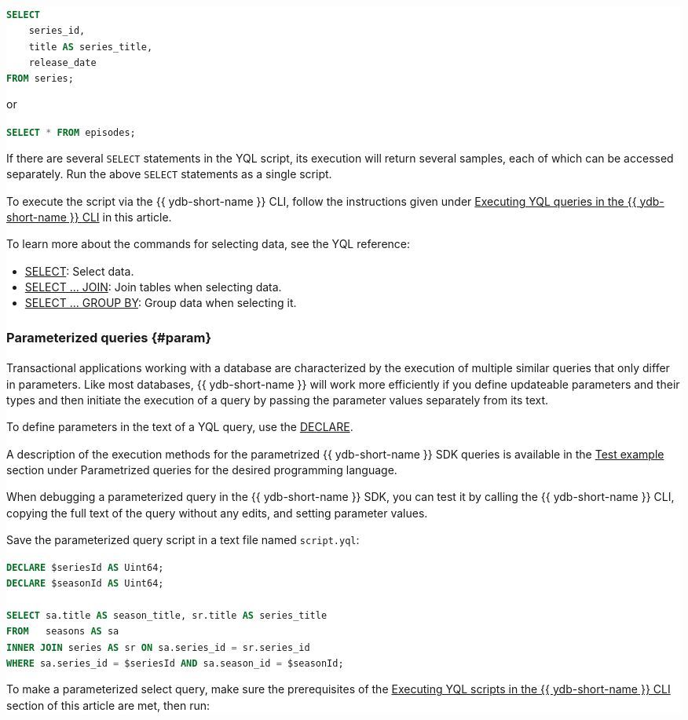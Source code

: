 ```sql
SELECT
    series_id,
    title AS series_title,
    release_date
FROM series;
```

or

```sql
SELECT * FROM episodes;
```

If there are several `SELECT` statements in the YQL script, its execution will return several samples, each of which can be accessed separately. Run the above `SELECT` statements as a single script.

To execute the script via the {{ ydb-short-name }} CLI, follow the instructions given under [Executing YQL queries in the {{ ydb-short-name }} CLI](#cli) in this article.

To learn more about the commands for selecting data, see the YQL reference:

* [SELECT](../../yql/reference/syntax/select.md): Select data.
* [SELECT ... JOIN](../../yql/reference/syntax/join.md): Join tables when selecting data.
* [SELECT ... GROUP BY](../../yql/reference/syntax/group_by.md): Group data when selecting it.

### Parameterized queries {#param}

Transactional applications working with a database are characterized by the execution of multiple similar queries that only differ in parameters. Like most databases, {{ ydb-short-name }} will work more efficiently if you define updateable parameters and their types and then initiate the execution of a query by passing the parameter values separately from its text.

To define parameters in the text of a YQL query, use the [DECLARE](../../yql/reference/syntax/declare.md).

A description of the execution methods for the parametrized {{ ydb-short-name }} SDK queries is available in the [Test example](../../reference/ydb-sdk/example/index.md) section under Parametrized queries for the desired programming language.

When debugging a parameterized query in the {{ ydb-short-name }} SDK, you can test it by calling the {{ ydb-short-name }} CLI, copying the full text of the query without any edits, and setting parameter values.

Save the parameterized query script in a text file named `script.yql`:

```sql
DECLARE $seriesId AS Uint64;
DECLARE $seasonId AS Uint64;

SELECT sa.title AS season_title, sr.title AS series_title
FROM   seasons AS sa
INNER JOIN series AS sr ON sa.series_id = sr.series_id
WHERE sa.series_id = $seriesId AND sa.season_id = $seasonId;
```

To make a parameterized select query, make sure the prerequisites of the [Executing YQL scripts in the {{ ydb-short-name }} CLI](#cli) section of this article are met, then run:
